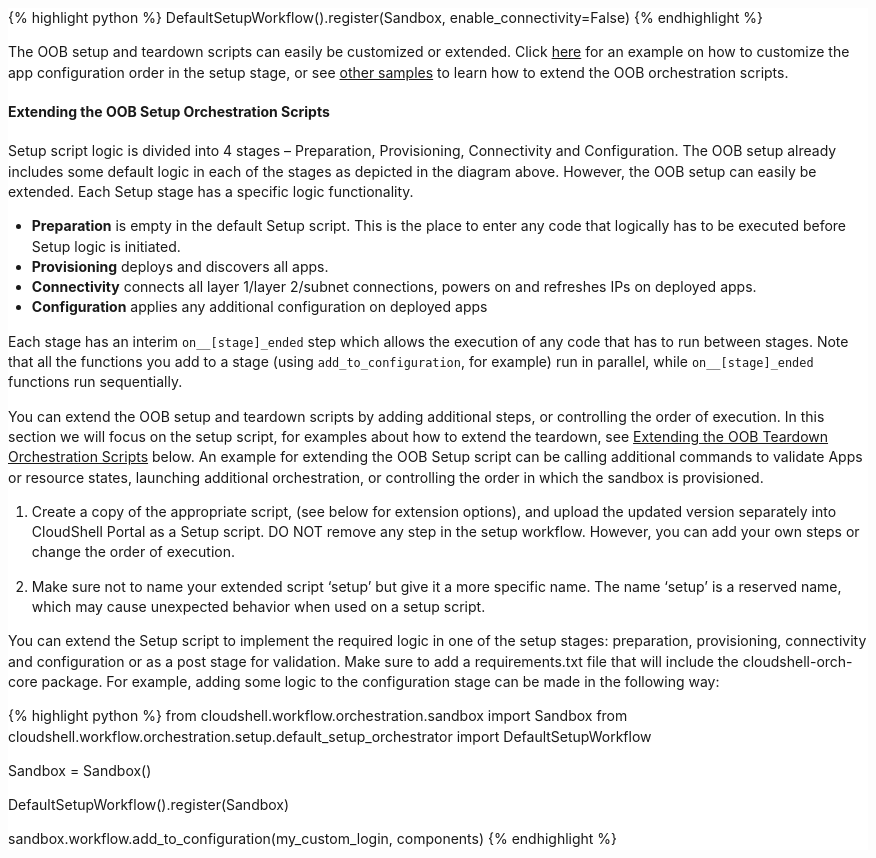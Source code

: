 {% highlight python %}
DefaultSetupWorkflow().register(Sandbox, enable_connectivity=False)
{% endhighlight %}

The OOB setup and teardown scripts can easily be customized or extended. Click [here](https://github.com/QualiSystems/cloudshell-orch-sandbox/blob/develop/Samples/Setup/ordered_configuration_example.py) for an example on how to customize the app configuration order in the setup stage, or see [other samples](https://github.com/QualiSystems/cloudshell-orch-sandbox/tree/develop/Samples) to learn how to extend the OOB orchestration scripts.

#### Extending the OOB Setup Orchestration Scripts

Setup script logic is divided into 4 stages – Preparation, Provisioning, Connectivity and Configuration. The OOB setup already includes some default logic in each of the stages as depicted in the diagram above. However, the OOB setup can easily be extended. 
Each Setup stage has a specific logic functionality.

* **Preparation** is empty in the default Setup script. This is the place to enter any code that logically has to be executed before Setup logic is initiated.
* **Provisioning** deploys and discovers all apps.
* **Connectivity** connects all layer 1/layer 2/subnet connections, powers on and refreshes IPs on deployed apps.
* **Configuration** applies any additional configuration on deployed apps

Each stage has an interim `on__[stage]_ended` step which allows the execution of any code that has to run between stages. Note that all the functions you add to a stage (using `add_to_configuration`, for example) run in parallel, while `on__[stage]_ended` functions run sequentially.

You can extend the OOB setup and teardown scripts by adding additional steps, or controlling the order of execution. In this section we will focus on the setup script, for examples about how to extend the teardown, see [Extending the OOB Teardown Orchestration Scripts](#OOB-Teardown-scripts) below. An example for extending the OOB Setup script can be calling additional commands to validate Apps or resource states, launching additional orchestration, or controlling the order in which the sandbox is provisioned. 

1. Create a copy of the appropriate script, (see below for extension options), and upload the updated version separately into CloudShell Portal as a Setup script. DO NOT remove any step in the setup workflow. However, you can add your own steps or change the order of execution.

2. Make sure not to name your extended script ‘setup’ but give it a more specific name. The name ‘setup’ is a reserved name, which may cause unexpected behavior when used on a setup script.

You can extend the Setup script to implement the required logic in one of the setup stages: preparation, provisioning, connectivity and configuration or as a post stage for validation. Make sure to add a requirements.txt file that will include the cloudshell-orch-core package. For example, adding some logic to the configuration stage can be made in the following way:

{% highlight python %}
from cloudshell.workflow.orchestration.sandbox import Sandbox
from cloudshell.workflow.orchestration.setup.default_setup_orchestrator import DefaultSetupWorkflow

Sandbox = Sandbox()

DefaultSetupWorkflow().register(Sandbox)

sandbox.workflow.add_to_configuration(my_custom_login, components)
{% endhighlight %}

